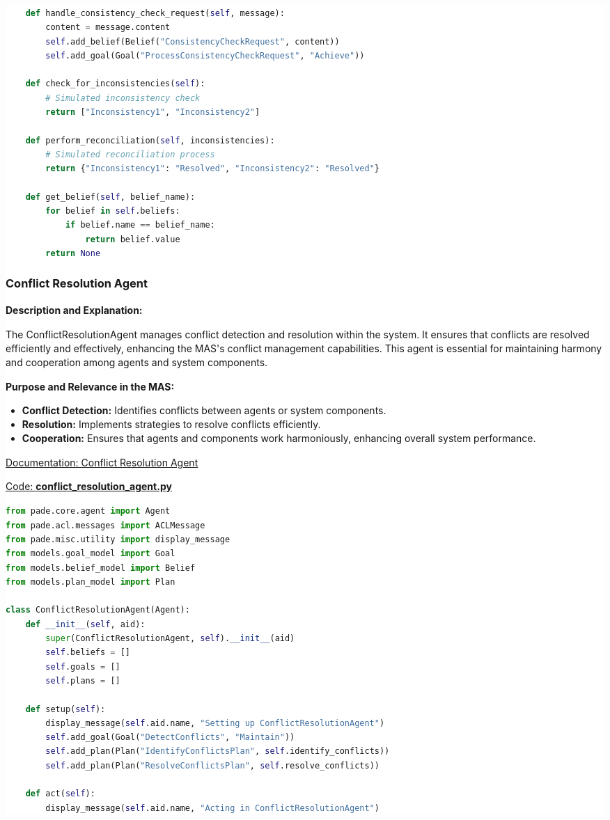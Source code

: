 ```python
    def handle_consistency_check_request(self, message):
        content = message.content
        self.add_belief(Belief("ConsistencyCheckRequest", content))
        self.add_goal(Goal("ProcessConsistencyCheckRequest", "Achieve"))

    def check_for_inconsistencies(self):
        # Simulated inconsistency check
        return ["Inconsistency1", "Inconsistency2"]

    def perform_reconciliation(self, inconsistencies):
        # Simulated reconciliation process
        return {"Inconsistency1": "Resolved", "Inconsistency2": "Resolved"}

    def get_belief(self, belief_name):
        for belief in self.beliefs:
            if belief.name == belief_name:
                return belief.value
        return None

```

### Conflict Resolution Agent

**Description and Explanation:**

The ConflictResolutionAgent manages conflict detection and resolution within the system. It ensures that conflicts are resolved efficiently and effectively, enhancing the MAS's conflict management capabilities. This agent is essential for maintaining harmony and cooperation among agents and system components.

**Purpose and Relevance in the MAS:**

- **Conflict Detection:** Identifies conflicts between agents or system components.
- **Resolution:** Implements strategies to resolve conflicts efficiently.
- **Cooperation:** Ensures that agents and components work harmoniously, enhancing overall system performance.

[Documentation: Conflict Resolution Agent](MABOS%20Agents%20802e80b2142d4204bda52eb9f5e42189/Documentation%20Conflict%20Resolution%20Agent%204cdb17452ebe4c8a9b9a9db0b05df11e.md)

[Code: **conflict_resolution_agent.py**](MABOS%20Agents%20802e80b2142d4204bda52eb9f5e42189/Code%20conflict_resolution_agent%20py%206bb58198e7074a27ad530f5c84fd87a6.md)

```python
from pade.core.agent import Agent
from pade.acl.messages import ACLMessage
from pade.misc.utility import display_message
from models.goal_model import Goal
from models.belief_model import Belief
from models.plan_model import Plan

class ConflictResolutionAgent(Agent):
    def __init__(self, aid):
        super(ConflictResolutionAgent, self).__init__(aid)
        self.beliefs = []
        self.goals = []
        self.plans = []

    def setup(self):
        display_message(self.aid.name, "Setting up ConflictResolutionAgent")
        self.add_goal(Goal("DetectConflicts", "Maintain"))
        self.add_plan(Plan("IdentifyConflictsPlan", self.identify_conflicts))
        self.add_plan(Plan("ResolveConflictsPlan", self.resolve_conflicts))

    def act(self):
        display_message(self.aid.name, "Acting in ConflictResolutionAgent")
```